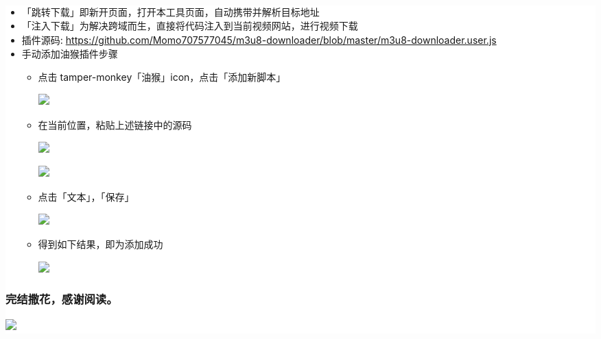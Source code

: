 - 「跳转下载」即新开页面，打开本工具页面，自动携带并解析目标地址
- 「注入下载」为解决跨域而生，直接将代码注入到当前视频网站，进行视频下载
- 插件源码: https://github.com/Momo707577045/m3u8-downloader/blob/master/m3u8-downloader.user.js
- 手动添加油猴插件步骤
  - 点击 tamper-monkey「油猴」icon，点击「添加新脚本」

    ![](http://upyun.luckly-mjw.cn/Assets/m3u8-download/21.jpeg)

  - 在当前位置，粘贴上述链接中的源码

    ![](http://upyun.luckly-mjw.cn/Assets/m3u8-download/17.jpeg)

    ![](http://upyun.luckly-mjw.cn/Assets/m3u8-download/18.jpeg)

  - 点击「文本」，「保存」

    ![](http://upyun.luckly-mjw.cn/Assets/m3u8-download/19.jpeg)

  - 得到如下结果，即为添加成功

    ![](http://upyun.luckly-mjw.cn/Assets/m3u8-download/20.jpeg)



### 完结撒花，感谢阅读。
![](http://upyun.luckly-mjw.cn/Assets/m3u8-download/14.jpeg)













































